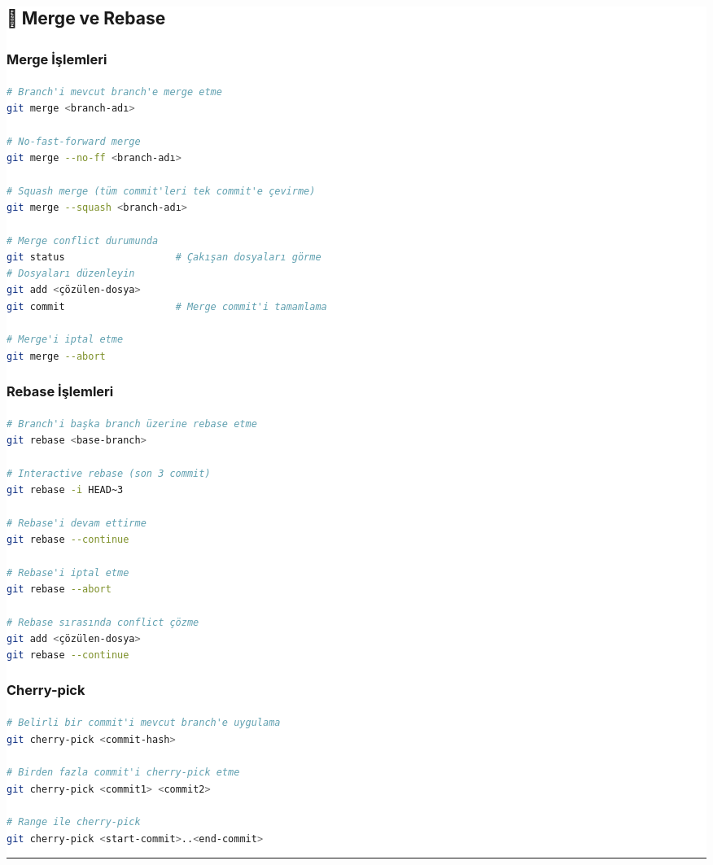 
## 🔄 Merge ve Rebase

### Merge İşlemleri

```bash
# Branch'i mevcut branch'e merge etme
git merge <branch-adı>

# No-fast-forward merge
git merge --no-ff <branch-adı>

# Squash merge (tüm commit'leri tek commit'e çevirme)
git merge --squash <branch-adı>

# Merge conflict durumunda
git status                   # Çakışan dosyaları görme
# Dosyaları düzenleyin
git add <çözülen-dosya>
git commit                   # Merge commit'i tamamlama

# Merge'i iptal etme
git merge --abort
```

### Rebase İşlemleri

```bash
# Branch'i başka branch üzerine rebase etme
git rebase <base-branch>

# Interactive rebase (son 3 commit)
git rebase -i HEAD~3

# Rebase'i devam ettirme
git rebase --continue

# Rebase'i iptal etme
git rebase --abort

# Rebase sırasında conflict çözme
git add <çözülen-dosya>
git rebase --continue
```

### Cherry-pick

```bash
# Belirli bir commit'i mevcut branch'e uygulama
git cherry-pick <commit-hash>

# Birden fazla commit'i cherry-pick etme
git cherry-pick <commit1> <commit2>

# Range ile cherry-pick
git cherry-pick <start-commit>..<end-commit>
```

---